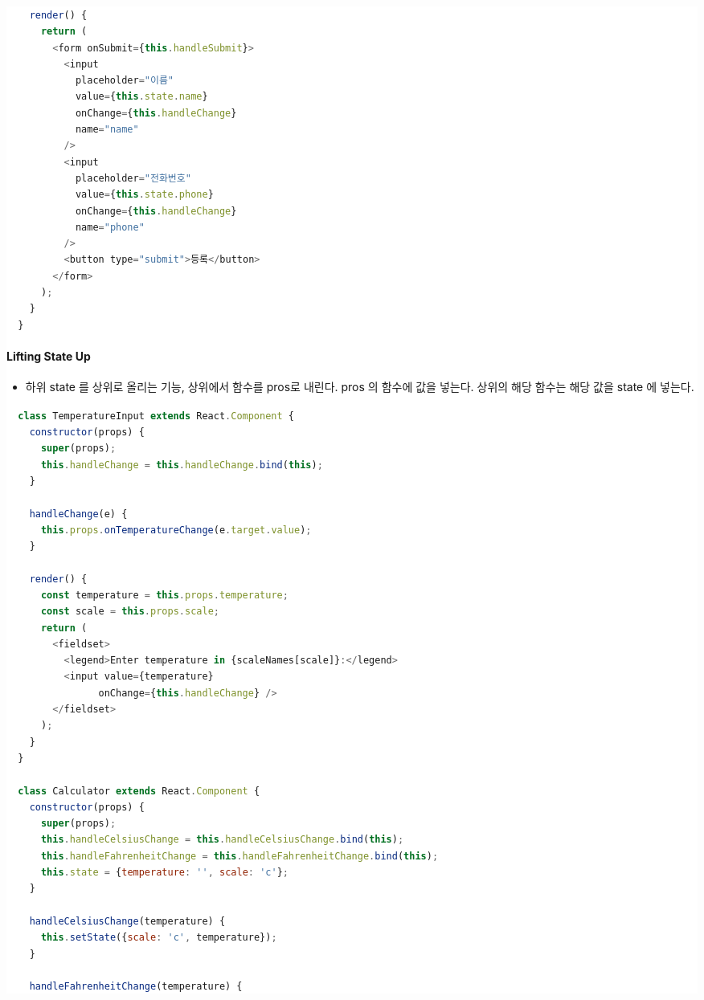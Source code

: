```JavaScript
    render() {
      return (
        <form onSubmit={this.handleSubmit}>
          <input
            placeholder="이름"
            value={this.state.name}
            onChange={this.handleChange}
            name="name"
          />
          <input
            placeholder="전화번호"
            value={this.state.phone}
            onChange={this.handleChange}
            name="phone"
          />
          <button type="submit">등록</button>
        </form>
      );
    }
  }
```

#### Lifting State Up

-   하위 state 를 상위로 올리는 기능, 상위에서 함수를 pros로 내린다.
    pros 의 함수에 값을 넣는다. 상위의 해당 함수는 해당 값을 state 에 넣는다.

```JavaScript
  class TemperatureInput extends React.Component {
    constructor(props) {
      super(props);
      this.handleChange = this.handleChange.bind(this);
    }

    handleChange(e) {
      this.props.onTemperatureChange(e.target.value);
    }

    render() {
      const temperature = this.props.temperature;
      const scale = this.props.scale;
      return (
        <fieldset>
          <legend>Enter temperature in {scaleNames[scale]}:</legend>
          <input value={temperature}
                onChange={this.handleChange} />
        </fieldset>
      );
    }
  }

  class Calculator extends React.Component {
    constructor(props) {
      super(props);
      this.handleCelsiusChange = this.handleCelsiusChange.bind(this);
      this.handleFahrenheitChange = this.handleFahrenheitChange.bind(this);
      this.state = {temperature: '', scale: 'c'};
    }

    handleCelsiusChange(temperature) {
      this.setState({scale: 'c', temperature});
    }

    handleFahrenheitChange(temperature) {
```